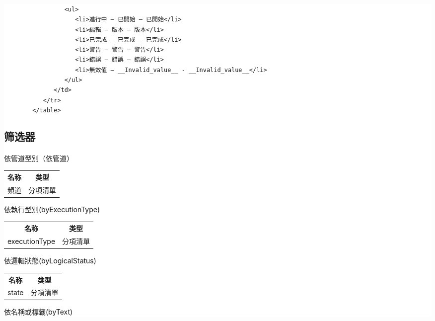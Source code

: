                      <ul>
                        <li>進行中 — 已開始 — 已開始</li>
                        <li>編輯 — 版本 — 版本</li>
                        <li>已完成 — 已完成 — 已完成</li>
                        <li>警告 — 警告 — 警告</li>
                        <li>錯誤 — 錯誤 — 錯誤</li>
                        <li>無效值 — __Invalid_value__ - __Invalid_value__</li>
                     </ul>
                  </td>
               </tr>
            </table>

## 筛选器

依管道型別（依管道）

<table>
    <tr>
    <th>名称</th>
    <th>类型</th>
    </tr>
    <tr>
    <td>頻道</td>
    <td>分項清單</td>
    </tr>
</table>

依執行型別(byExecutionType)

<table>
    <tr>
    <th>名称</th>
    <th>类型</th>
    </tr>
    <tr>
    <td>executionType</td>
    <td>分項清單</td>
    </tr>
</table>

依邏輯狀態(byLogicalStatus)

<table>
    <tr>
    <th>名称</th>
    <th>类型</th>
    </tr>
    <tr>
    <td>state</td>
    <td>分項清單</td>
    </tr>
</table>

依名稱或標籤(byText)
